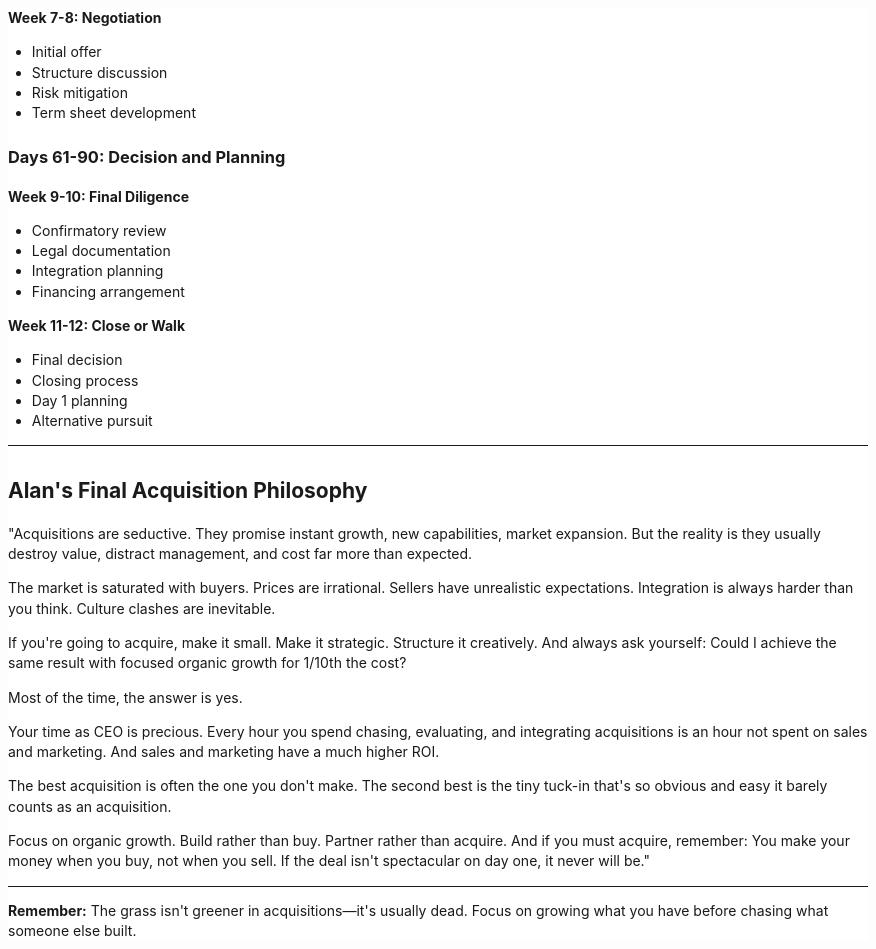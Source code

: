 **Week 7-8: Negotiation**
- Initial offer
- Structure discussion
- Risk mitigation
- Term sheet development

### Days 61-90: Decision and Planning

**Week 9-10: Final Diligence**
- Confirmatory review
- Legal documentation
- Integration planning
- Financing arrangement

**Week 11-12: Close or Walk**
- Final decision
- Closing process
- Day 1 planning
- Alternative pursuit

---

## Alan's Final Acquisition Philosophy

"Acquisitions are seductive. They promise instant growth, new capabilities, market expansion. But the reality is they usually destroy value, distract management, and cost far more than expected.

The market is saturated with buyers. Prices are irrational. Sellers have unrealistic expectations. Integration is always harder than you think. Culture clashes are inevitable.

If you're going to acquire, make it small. Make it strategic. Structure it creatively. And always ask yourself: Could I achieve the same result with focused organic growth for 1/10th the cost?

Most of the time, the answer is yes.

Your time as CEO is precious. Every hour you spend chasing, evaluating, and integrating acquisitions is an hour not spent on sales and marketing. And sales and marketing have a much higher ROI.

The best acquisition is often the one you don't make. The second best is the tiny tuck-in that's so obvious and easy it barely counts as an acquisition.

Focus on organic growth. Build rather than buy. Partner rather than acquire. And if you must acquire, remember: You make your money when you buy, not when you sell. If the deal isn't spectacular on day one, it never will be."

---

**Remember:** The grass isn't greener in acquisitions—it's usually dead. Focus on growing what you have before chasing what someone else built.